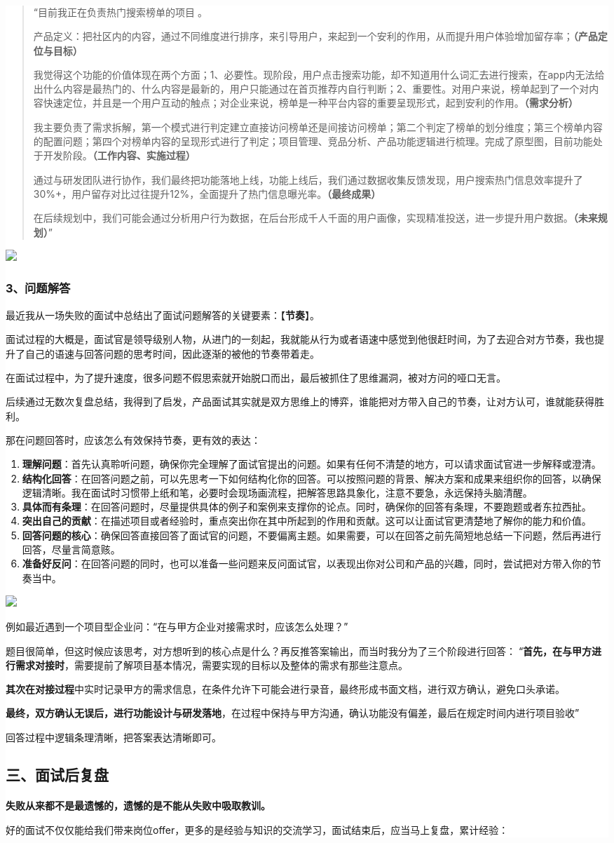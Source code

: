 > “目前我正在负责热门搜索榜单的项目 。
> 
> 产品定义：把社区内的内容，通过不同维度进行排序，来引导用户，来起到一个安利的作用，从而提升用户体验增加留存率；**（产品定位与目标）**
> 
> 我觉得这个功能的价值体现在两个方面；1、必要性。现阶段，用户点击搜索功能，却不知道用什么词汇去进行搜索，在app内无法给出什么内容是最热门的、什么内容是最新的，用户只能通过在首页推荐内自行判断；2、重要性。对用户来说，榜单起到了一个对内容快速定位，并且是一个用户互动的触点；对企业来说，榜单是一种平台内容的重要呈现形式，起到安利的作用。**（需求分析）**
> 
> 我主要负责了需求拆解，第一个模式进行判定建立直接访问榜单还是间接访问榜单；第二个判定了榜单的划分维度；第三个榜单内容的配置问题；第四个对榜单内容的呈现形式进行了判定；项目管理、竞品分析、产品功能逻辑进行梳理。完成了原型图，目前功能处于开发阶段。**（工作内容、实施过程）**
> 
> 通过与研发团队进行协作，我们最终把功能落地上线，功能上线后，我们通过数据收集反馈发现，用户搜索热门信息效率提升了30%+，用户留存对比过往提升12%，全面提升了热门信息曝光率。**（最终成果）**
> 
> 在后续规划中，我们可能会通过分析用户行为数据，在后台形成千人千面的用户画像，实现精准投送，进一步提升用户数据。**（未来规划）**”

![](https://image.woshipm.com/wp-files/2024/05/k6VjfxDVeApdA73wZq7A.png)

### 3、问题解答

最近我从一场失败的面试中总结出了面试问题解答的关键要素：【**节奏**】。

面试过程的大概是，面试官是领导级别人物，从进门的一刻起，我就能从行为或者语速中感觉到他很赶时间，为了去迎合对方节奏，我也提升了自己的语速与回答问题的思考时间，因此逐渐的被他的节奏带着走。

在面试过程中，为了提升速度，很多问题不假思索就开始脱口而出，最后被抓住了思维漏洞，被对方问的哑口无言。

后续通过无数次复盘总结，我得到了启发，产品面试其实就是双方思维上的博弈，谁能把对方带入自己的节奏，让对方认可，谁就能获得胜利。

那在问题回答时，应该怎么有效保持节奏，更有效的表达：

1.  **理解问题**：首先认真聆听问题，确保你完全理解了面试官提出的问题。如果有任何不清楚的地方，可以请求面试官进一步解释或澄清。
2.  **结构化回答**：在回答问题之前，可以先思考一下如何结构化你的回答。可以按照问题的背景、解决方案和成果来组织你的回答，以确保逻辑清晰。我在面试时习惯带上纸和笔，必要时会现场画流程，把解答思路具象化，注意不要急，永远保持头脑清醒。
3.  **具体而有条理**：在回答问题时，尽量提供具体的例子和案例来支撑你的论点。同时，确保你的回答有条理，不要跑题或者东拉西扯。
4.  **突出自己的贡献**：在描述项目或者经验时，重点突出你在其中所起到的作用和贡献。这可以让面试官更清楚地了解你的能力和价值。
5.  **回答问题的核心**：确保回答直接回答了面试官的问题，不要偏离主题。如果需要，可以在回答之前先简短地总结一下问题，然后再进行回答，尽量言简意赅。
6.  **准备好反问**：在回答问题的同时，也可以准备一些问题来反问面试官，以表现出你对公司和产品的兴趣，同时，尝试把对方带入你的节奏当中。

![](https://image.woshipm.com/wp-files/2024/05/GHoqS8XWJcbXqrK7vUJV.png)

例如最近遇到一个项目型企业问：“在与甲方企业对接需求时，应该怎么处理？”

题目很简单，但这时候应该思考，对方想听到的核心点是什么？再反推答案输出，而当时我分为了三个阶段进行回答： “**首先，在与甲方进行需求对接时**，需要提前了解项目基本情况，需要实现的目标以及整体的需求有那些注意点。

**其次在对接过程**中实时记录甲方的需求信息，在条件允许下可能会进行录音，最终形成书面文档，进行双方确认，避免口头承诺。

**最终，双方确认无误后，进行功能设计与研发落地**，在过程中保持与甲方沟通，确认功能没有偏差，最后在规定时间内进行项目验收”

回答过程中逻辑条理清晰，把答案表达清晰即可。

## 三、面试后复盘

**失败从来都不是最遗憾的，遗憾的是不能从失败中吸取教训。**

好的面试不仅仅能给我们带来岗位offer，更多的是经验与知识的交流学习，面试结束后，应当马上复盘，累计经验：
